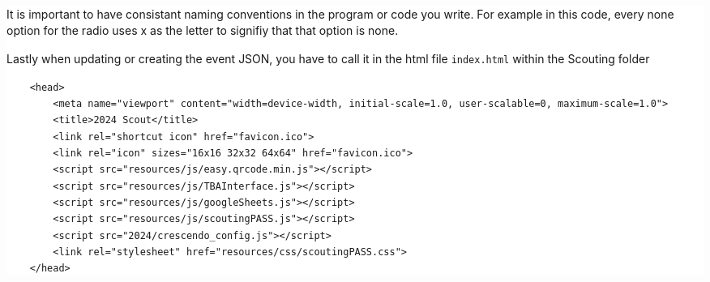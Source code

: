 It is important to have consistant naming conventions in the program or code you write. For example in this code, every none option for the radio uses x as the letter to signifiy that that option is none. 

Lastly when updating or creating the event JSON, you have to call it in the html file ``` index.html ``` within the Scouting folder

``` 
    <head>
		<meta name="viewport" content="width=device-width, initial-scale=1.0, user-scalable=0, maximum-scale=1.0">
		<title>2024 Scout</title>
		<link rel="shortcut icon" href="favicon.ico">
		<link rel="icon" sizes="16x16 32x32 64x64" href="favicon.ico">
		<script src="resources/js/easy.qrcode.min.js"></script>
		<script src="resources/js/TBAInterface.js"></script>
		<script src="resources/js/googleSheets.js"></script>
		<script src="resources/js/scoutingPASS.js"></script>
		<script src="2024/crescendo_config.js"></script>
		<link rel="stylesheet" href="resources/css/scoutingPASS.css">
	</head>
```


